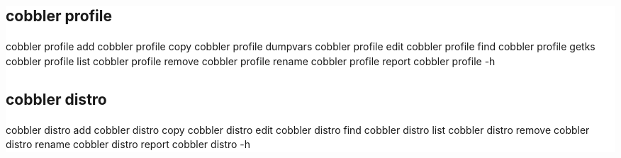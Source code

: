 ## cobbler profile

cobbler profile add
cobbler profile copy
cobbler profile dumpvars
cobbler profile edit
cobbler profile find
cobbler profile getks
cobbler profile list
cobbler profile remove
cobbler profile rename
cobbler profile report
cobbler profile -h

## cobbler distro

cobbler distro add
cobbler distro copy
cobbler distro edit
cobbler distro find
cobbler distro list
cobbler distro remove
cobbler distro rename
cobbler distro report
cobbler distro -h